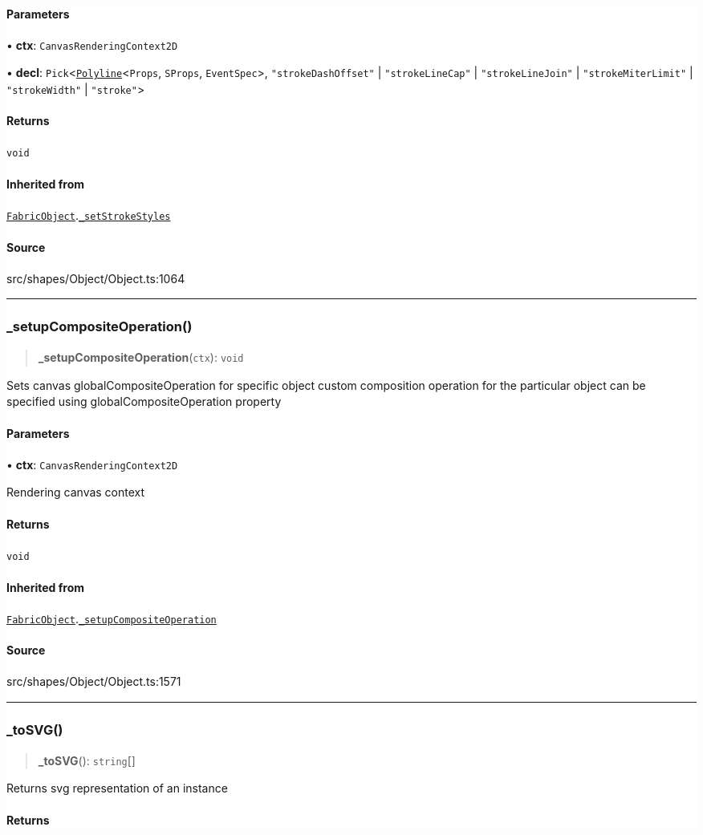 #### Parameters

• **ctx**: `CanvasRenderingContext2D`

• **decl**: `Pick`\<[`Polyline`](Polyline.md)\<`Props`, `SProps`, `EventSpec`\>, `"strokeDashOffset"` \| `"strokeLineCap"` \| `"strokeLineJoin"` \| `"strokeMiterLimit"` \| `"strokeWidth"` \| `"stroke"`\>

#### Returns

`void`

#### Inherited from

[`FabricObject`](FabricObject.md).[`_setStrokeStyles`](FabricObject.md#_setstrokestyles)

#### Source

src/shapes/Object/Object.ts:1064

***

### \_setupCompositeOperation()

> **\_setupCompositeOperation**(`ctx`): `void`

Sets canvas globalCompositeOperation for specific object
custom composition operation for the particular object can be specified using globalCompositeOperation property

#### Parameters

• **ctx**: `CanvasRenderingContext2D`

Rendering canvas context

#### Returns

`void`

#### Inherited from

[`FabricObject`](FabricObject.md).[`_setupCompositeOperation`](FabricObject.md#_setupcompositeoperation)

#### Source

src/shapes/Object/Object.ts:1571

***

### \_toSVG()

> **\_toSVG**(): `string`[]

Returns svg representation of an instance

#### Returns
